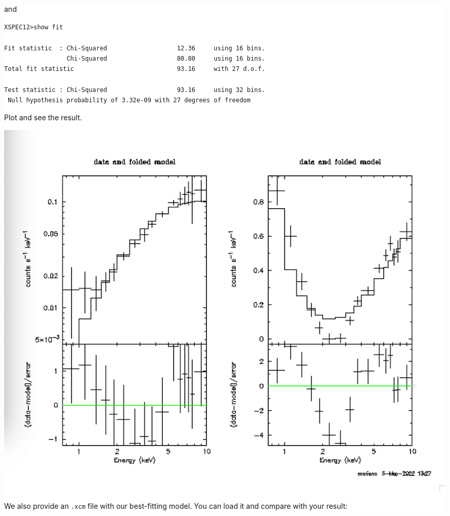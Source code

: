 and 

```
XSPEC12>show fit

Fit statistic  : Chi-Squared                   12.36     using 16 bins.
                 Chi-Squared                   80.80     using 16 bins.
Total fit statistic                            93.16     with 27 d.o.f.

Test statistic : Chi-Squared                   93.16     using 32 bins.
 Null hypothesis probability of 3.32e-09 with 27 degrees of freedom
```

Plot and see the result.

![figura](figure4.png)

We also provide an `.xcm` file with our best-fitting model. You can load it and compare with your result:
